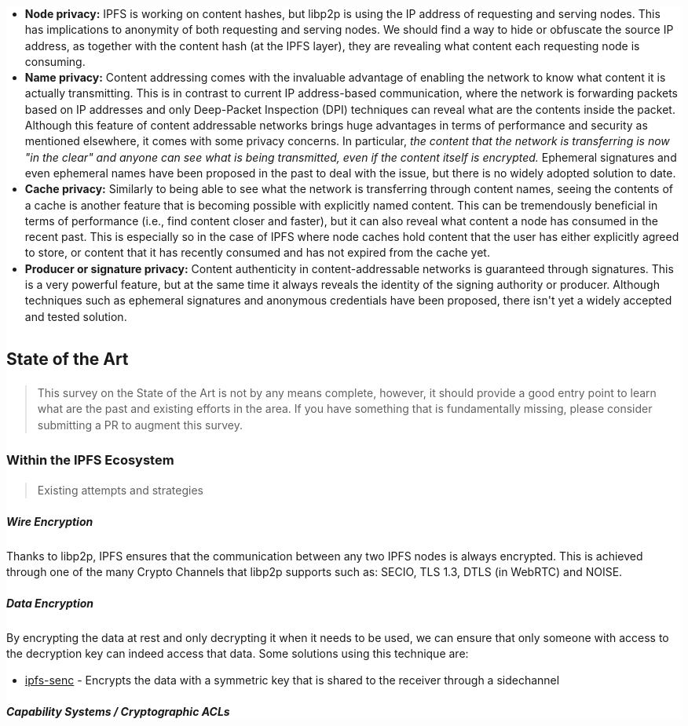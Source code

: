 - <strong>Node privacy:</strong> IPFS is working on content hashes, but libp2p is using the IP address of requesting and serving nodes. This has implications to anonymity of both requesting and serving nodes. We should find a way to hide or obfuscate the source IP address, as together with the content hash (at the IPFS layer), they are revealing what content each requesting node is consuming.
- <strong>Name privacy:</strong> Content addressing comes with the invaluable advantage of enabling the network to know what content it is actually transmitting. This is in contrast to current IP address-based communication, where the network is forwarding packets based on IP addresses and only Deep-Packet Inspection (DPI) techniques can reveal what are the contents inside the packet. Although this feature of content addressable networks brings huge advantages in terms of performance and security as mentioned elsewhere, it comes with some privacy concerns. In particular, *the content that the network is transferring is now "in the clear" and anyone can see what is being transmitted, even if the content itself is encrypted.* Ephemeral signatures and even ephemeral names have been proposed in the past to deal with the issue, but there is no widely adopted solution to date.
- <strong>Cache privacy:</strong> Similarly to being able to see what the network is transferring through content names, seeing the contents of a cache is another feature that is becoming possible with explicitly named content. This can be tremendously beneficial in terms of performance (i.e., find content closer and faster), but it can also reveal what content a node has consumed in the recent past. This is especially so in the case of IPFS where node caches hold content that the user has either explicitly agreed to store, or content that it has recently consumed and has not expired from the cache yet.
- <strong>Producer or signature privacy:</strong> Content authenticity in content-addressable networks is guaranteed through signatures. This is a very powerful feature, but at the same time it always reveals the identity of the signing authority or producer. Although techniques such as ephemeral signatures and anonymous credentials have been proposed, there isn't yet a widely accepted and tested solution.


## State of the Art

> This survey on the State of the Art is not by any means complete, however, it should provide a good entry point to learn what are the past and existing efforts in the area. If you have something that is fundamentally missing, please consider submitting a PR to augment this survey. 

### Within the IPFS Ecosystem
> Existing attempts and strategies

##### Wire Encryption

Thanks to libp2p, IPFS ensures that the communication between any two IPFS nodes is always encrypted. This is achieved through one of the many Crypto Channels that libp2p supports such as: SECIO, TLS 1.3, DTLS (in WebRTC) and NOISE.

##### Data Encryption

By encrypting the data at rest and only decrypting it when it needs to be used, we can ensure that only someone with access to the decryption key can indeed access that data. Some solutions using this technique are:

- [ipfs-senc](https://github.com/jbenet/ipfs-senc) - Encrypts the data with a symmetric key that is shared to the receiver through a sidechannel

##### Capability Systems / Cryptographic ACLs
